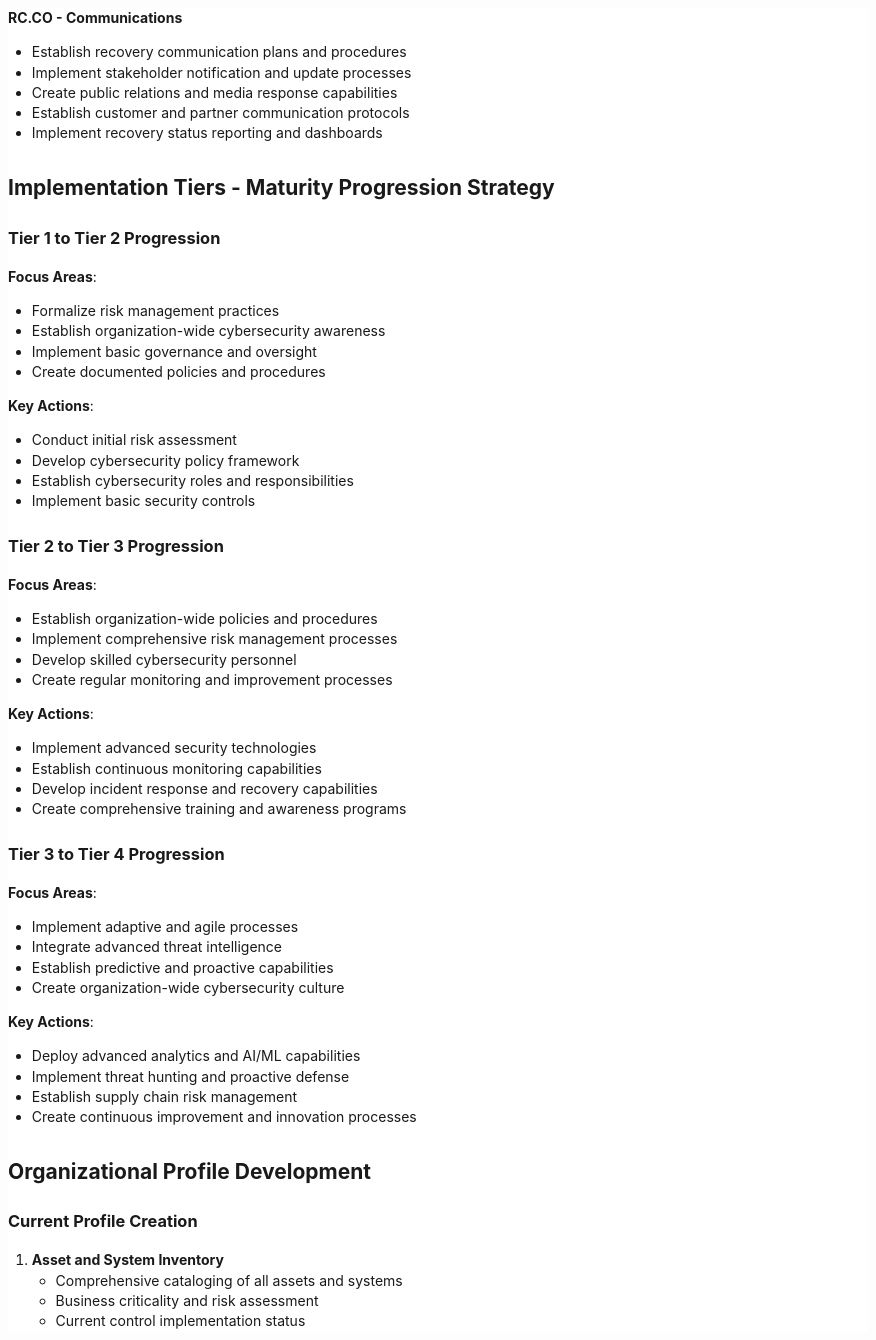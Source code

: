 **RC.CO - Communications**
- Establish recovery communication plans and procedures
- Implement stakeholder notification and update processes
- Create public relations and media response capabilities
- Establish customer and partner communication protocols
- Implement recovery status reporting and dashboards

## Implementation Tiers - Maturity Progression Strategy

### Tier 1 to Tier 2 Progression
**Focus Areas**:
- Formalize risk management practices
- Establish organization-wide cybersecurity awareness
- Implement basic governance and oversight
- Create documented policies and procedures

**Key Actions**:
- Conduct initial risk assessment
- Develop cybersecurity policy framework
- Establish cybersecurity roles and responsibilities
- Implement basic security controls

### Tier 2 to Tier 3 Progression
**Focus Areas**:
- Establish organization-wide policies and procedures
- Implement comprehensive risk management processes
- Develop skilled cybersecurity personnel
- Create regular monitoring and improvement processes

**Key Actions**:
- Implement advanced security technologies
- Establish continuous monitoring capabilities
- Develop incident response and recovery capabilities
- Create comprehensive training and awareness programs

### Tier 3 to Tier 4 Progression
**Focus Areas**:
- Implement adaptive and agile processes
- Integrate advanced threat intelligence
- Establish predictive and proactive capabilities
- Create organization-wide cybersecurity culture

**Key Actions**:
- Deploy advanced analytics and AI/ML capabilities
- Implement threat hunting and proactive defense
- Establish supply chain risk management
- Create continuous improvement and innovation processes

## Organizational Profile Development

### Current Profile Creation
1. **Asset and System Inventory**
   - Comprehensive cataloging of all assets and systems
   - Business criticality and risk assessment
   - Current control implementation status
